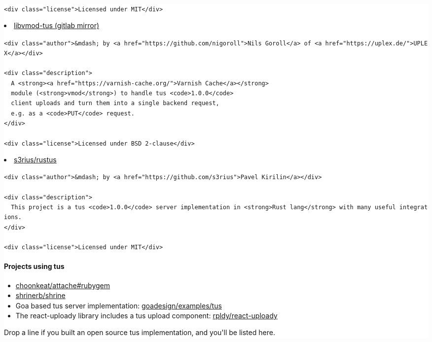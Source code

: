     <div class="license">Licensed under MIT</div>
  </li>

  <li>
    <a class="title" href="https://code.uplex.de/uplex-varnish/libvmod-tus">
      libvmod-tus
    </a>
    <a href="https://gitlab.com/uplex/varnish/libvmod-tus">
      (gitlab mirror)
    </a>

    <div class="author">&mdash; by <a href="https://github.com/nigoroll">Nils Goroll</a> of <a href="https://uplex.de/">UPLEX</a></div>

    <div class="description">
      A <strong><a href="https://varnish-cache.org/">Varnish Cache</a></strong>
      module (<strong>vmod</strong>) to handle tus <code>1.0.0</code>
      client uploads and turn them into a single backend request,
      e.g. as a <code>PUT</code> request.
    </div>

    <div class="license">Licensed under BSD 2-clause</div>
  </li>

  <li>
    <a class="title" href="https://github.com/s3rius/rustus">
      s3rius/rustus
    </a>

    <div class="author">&mdash; by <a href="https://github.com/s3rius">Pavel Kirilin</a></div>

    <div class="description">
      This project is a tus <code>1.0.0</code> server implementation in <strong>Rust lang</strong> with many useful integrations.
    </div>

    <div class="license">Licensed under MIT</div>
  </li>
</ul>

<h4>Projects using tus</h4>

<ul>
  <li>
    <a class="title" href="https://github.com/choonkeat/attache#rubygem">
      choonkeat/attache#rubygem
    </a>
  </li>
  <li>
    <a class="title" href="https://github.com/shrinerb/shrine">
      shrinerb/shrine
    </a>
  </li>
  <li>
    Goa based tus server implementation: <a class="title" href="https://github.com/goadesign/examples/tree/master/tus">
      goadesign/examples/tus
    </a>
  </li>
  <li>
    The react-uploady library includes a tus upload component: <a href="https://github.com/rpldy/react-uploady"> rpldy/react-uploady</a>
  </li>
</ul>

Drop a line if you built an open source tus implementation, and you'll be
listed here.
